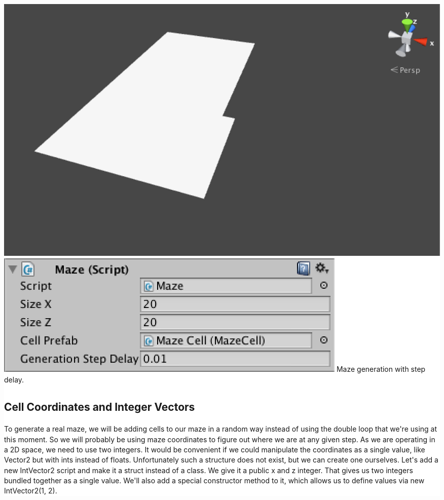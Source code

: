 ![generating](../_images/unity/02-maze-generating.png) 
![maze](../_images/unity/02-maze-delay.png)
Maze generation with step delay.

## Cell Coordinates and Integer Vectors

To generate a real maze, we will be adding cells to our maze in a random way instead of using the double loop that we're using at this moment. So we will probably be using maze coordinates to figure out where we are at any given step. As we are operating in a 2D space, we need to use two integers. It would be convenient if we could manipulate the coordinates as a single value, like Vector2 but with ints instead of floats. Unfortunately such a structure does not exist, but we can create one ourselves.
Let's add a new IntVector2 script and make it a struct instead of a class. We give it a public x and z integer. That gives us two integers bundled together as a single value. We'll also add a special constructor method to it, which allows us to define values via new IntVector2(1, 2).
